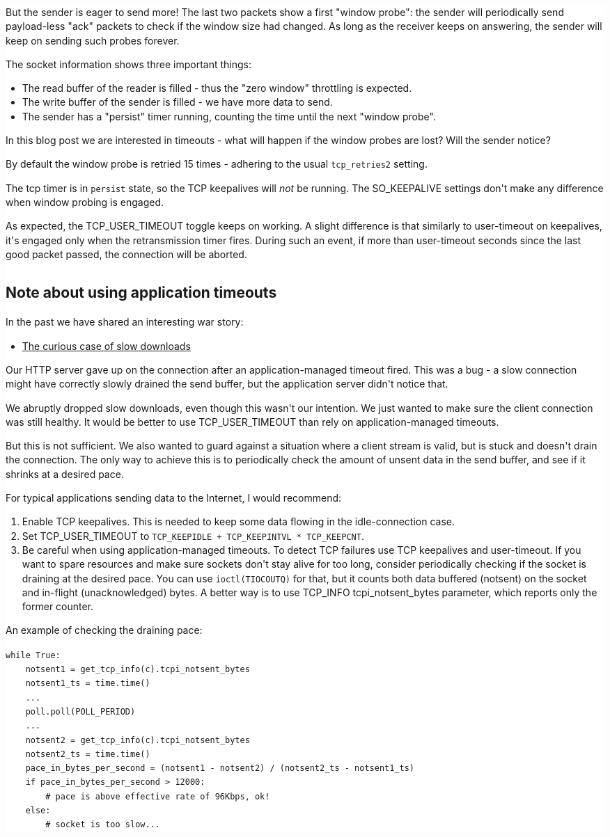 But the sender is eager to send more! The last two packets show a first "window probe": the sender will periodically send payload-less "ack" packets to check if the window size had changed. As long as the receiver keeps on answering, the sender will keep on sending such probes forever.

The socket information shows three important things:

- The read buffer of the reader is filled - thus the "zero window" throttling is expected.
- The write buffer of the sender is filled - we have more data to send.
- The sender has a "persist" timer running, counting the time until the next "window probe".

In this blog post we are interested in timeouts - what will happen if the window probes are lost? Will the sender notice?

By default the window probe is retried 15 times - adhering to the usual `tcp_retries2` setting.

The tcp timer is in `persist` state, so the TCP keepalives will *not* be running. The SO_KEEPALIVE settings don't make any difference when window probing is engaged.

As expected, the TCP_USER_TIMEOUT toggle keeps on working. A slight difference is that similarly to user-timeout on keepalives, it's engaged only when the retransmission timer fires. During such an event, if more than user-timeout seconds since the last good packet passed, the connection will be aborted.

## Note about using application timeouts

In the past we have shared an interesting war story:

- [The curious case of slow downloads](https://blog.cloudflare.com/the-curious-case-of-slow-downloads/)

Our HTTP server gave up on the connection after an application-managed timeout fired. This was a bug - a slow connection might have correctly slowly drained the send buffer, but the application server didn't notice that.

We abruptly dropped slow downloads, even though this wasn't our intention. We just wanted to make sure the client connection was still healthy. It would be better to use TCP_USER_TIMEOUT than rely on application-managed timeouts.

But this is not sufficient. We also wanted to guard against a situation where a client stream is valid, but is stuck and doesn't drain the connection. The only way to achieve this is to periodically check the amount of unsent data in the send buffer, and see if it shrinks at a desired pace.

For typical applications sending data to the Internet, I would recommend:

1. Enable TCP keepalives. This is needed to keep some data flowing in the idle-connection case.
2. Set TCP_USER_TIMEOUT to `TCP_KEEPIDLE + TCP_KEEPINTVL * TCP_KEEPCNT`.
3. Be careful when using application-managed timeouts. To detect TCP failures use TCP keepalives and user-timeout. If you want to spare resources and make sure sockets don't stay alive for too long, consider periodically checking if the socket is draining at the desired pace. You can use `ioctl(TIOCOUTQ)` for that, but it counts both data buffered (notsent) on the socket and in-flight (unacknowledged) bytes. A better way is to use TCP_INFO tcpi_notsent_bytes parameter, which reports only the former counter.

An example of checking the draining pace:

```
while True:
    notsent1 = get_tcp_info(c).tcpi_notsent_bytes
    notsent1_ts = time.time()
    ...
    poll.poll(POLL_PERIOD)
    ...
    notsent2 = get_tcp_info(c).tcpi_notsent_bytes
    notsent2_ts = time.time()
    pace_in_bytes_per_second = (notsent1 - notsent2) / (notsent2_ts - notsent1_ts)
    if pace_in_bytes_per_second > 12000:
        # pace is above effective rate of 96Kbps, ok!
    else:
        # socket is too slow...
```